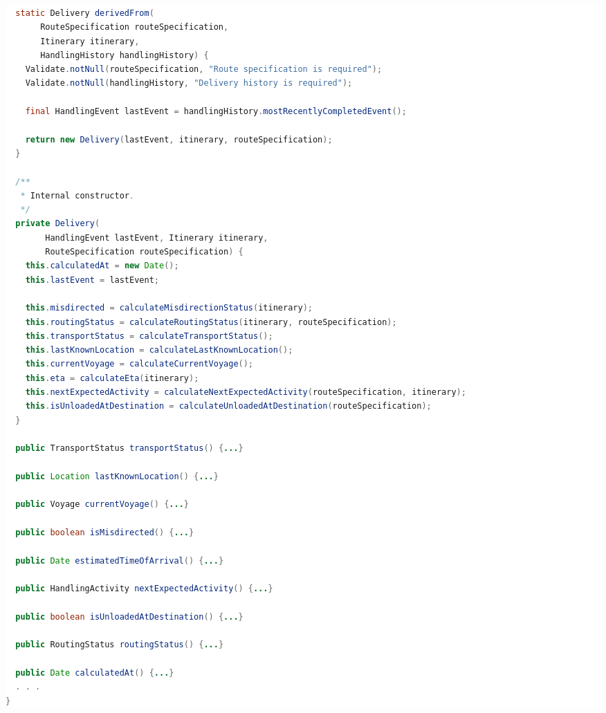 ```java
  static Delivery derivedFrom(
       RouteSpecification routeSpecification,
       Itinerary itinerary,
       HandlingHistory handlingHistory) {
    Validate.notNull(routeSpecification, "Route specification is required");
    Validate.notNull(handlingHistory, "Delivery history is required");
 
    final HandlingEvent lastEvent = handlingHistory.mostRecentlyCompletedEvent();
 
    return new Delivery(lastEvent, itinerary, routeSpecification);
  }
 
  /**
   * Internal constructor.
   */
  private Delivery(
        HandlingEvent lastEvent, Itinerary itinerary,
        RouteSpecification routeSpecification) {
    this.calculatedAt = new Date();
    this.lastEvent = lastEvent;
 
    this.misdirected = calculateMisdirectionStatus(itinerary);
    this.routingStatus = calculateRoutingStatus(itinerary, routeSpecification);
    this.transportStatus = calculateTransportStatus();
    this.lastKnownLocation = calculateLastKnownLocation();
    this.currentVoyage = calculateCurrentVoyage();
    this.eta = calculateEta(itinerary);
    this.nextExpectedActivity = calculateNextExpectedActivity(routeSpecification, itinerary);
    this.isUnloadedAtDestination = calculateUnloadedAtDestination(routeSpecification);
  }
 
  public TransportStatus transportStatus() {...}
 
  public Location lastKnownLocation() {...}
 
  public Voyage currentVoyage() {...}
 
  public boolean isMisdirected() {...}
 
  public Date estimatedTimeOfArrival() {...}
 
  public HandlingActivity nextExpectedActivity() {...}
 
  public boolean isUnloadedAtDestination() {...}
 
  public RoutingStatus routingStatus() {...}
 
  public Date calculatedAt() {...}
  . . .
}
```
